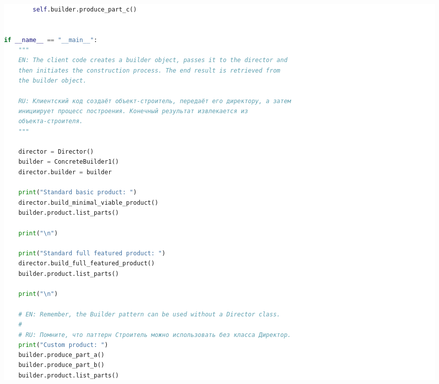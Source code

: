 ```python
        self.builder.produce_part_c()


if __name__ == "__main__":
    """
    EN: The client code creates a builder object, passes it to the director and
    then initiates the construction process. The end result is retrieved from
    the builder object.

    RU: Клиентский код создаёт объект-строитель, передаёт его директору, а затем
    инициирует процесс построения. Конечный результат извлекается из
    объекта-строителя.
    """

    director = Director()
    builder = ConcreteBuilder1()
    director.builder = builder

    print("Standard basic product: ")
    director.build_minimal_viable_product()
    builder.product.list_parts()

    print("\n")

    print("Standard full featured product: ")
    director.build_full_featured_product()
    builder.product.list_parts()

    print("\n")

    # EN: Remember, the Builder pattern can be used without a Director class.
    #
    # RU: Помните, что паттерн Строитель можно использовать без класса Директор.
    print("Custom product: ")
    builder.produce_part_a()
    builder.produce_part_b()
    builder.product.list_parts()

```
